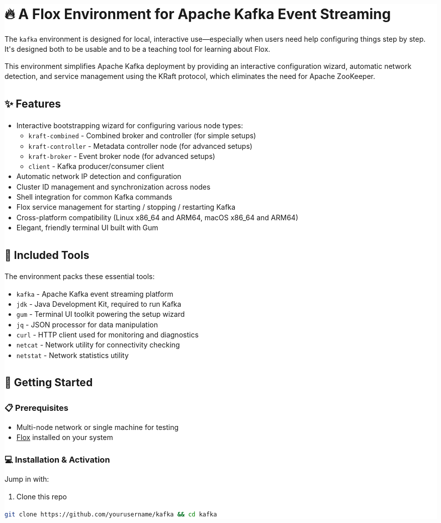# 🔥 A Flox Environment for Apache Kafka Event Streaming

The `kafka` environment is designed for local, interactive use—especially when users need help configuring things step by step. It's designed both to be usable and to be a teaching tool for learning about Flox.

This environment simplifies Apache Kafka deployment by providing an interactive configuration wizard, automatic network detection, and service management using the KRaft protocol, which eliminates the need for Apache ZooKeeper.

## ✨ Features

- Interactive bootstrapping wizard for configuring various node types:
  - `kraft-combined` - Combined broker and controller (for simple setups)
  - `kraft-controller` - Metadata controller node (for advanced setups)
  - `kraft-broker` - Event broker node (for advanced setups)
  - `client` - Kafka producer/consumer client
- Automatic network IP detection and configuration
- Cluster ID management and synchronization across nodes
- Shell integration for common Kafka commands
- Flox service management for starting / stopping / restarting Kafka
- Cross-platform compatibility (Linux x86_64 and ARM64, macOS x86_64 and ARM64)
- Elegant, friendly terminal UI built with Gum

## 🧰 Included Tools

The environment packs these essential tools:

- `kafka` - Apache Kafka event streaming platform
- `jdk` - Java Development Kit, required to run Kafka
- `gum` - Terminal UI toolkit powering the setup wizard
- `jq` - JSON processor for data manipulation
- `curl` - HTTP client used for monitoring and diagnostics
- `netcat` - Network utility for connectivity checking
- `netstat` - Network statistics utility

## 🏁 Getting Started

### 📋 Prerequisites

- Multi-node network or single machine for testing
- [Flox](https://flox.dev/get) installed on your system

### 💻 Installation & Activation

Jump in with:

1. Clone this repo

```sh
git clone https://github.com/yourusername/kafka && cd kafka
```
